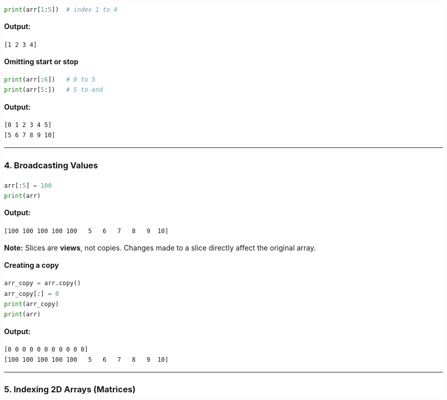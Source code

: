 ```python
print(arr[1:5])  # index 1 to 4
```

**Output:**

```
[1 2 3 4]
```

**Omitting start or stop**

```python
print(arr[:6])   # 0 to 5
print(arr[5:])   # 5 to end
```

**Output:**

```
[0 1 2 3 4 5]
[5 6 7 8 9 10]
```

---

### **4. Broadcasting Values**

```python
arr[:5] = 100
print(arr)
```

**Output:**

```
[100 100 100 100 100   5   6   7   8   9  10]
```

**Note:** Slices are **views**, not copies. Changes made to a slice directly affect the original array.

**Creating a copy**

```python
arr_copy = arr.copy()
arr_copy[:] = 0
print(arr_copy)
print(arr)
```

**Output:**

```
[0 0 0 0 0 0 0 0 0 0 0]
[100 100 100 100 100   5   6   7   8   9  10]
```

---

### **5. Indexing 2D Arrays (Matrices)**
